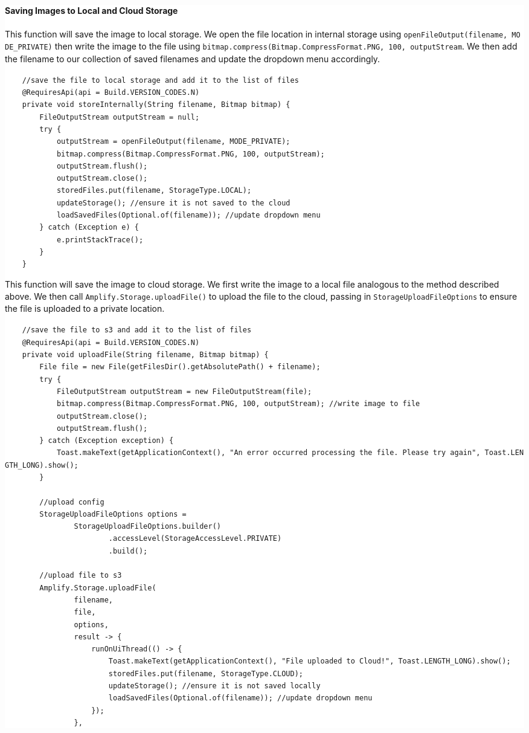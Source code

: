 
#### Saving Images to Local and Cloud Storage

This function will save the image to local storage. We open the file location in internal storage using `openFileOutput(filename, MODE_PRIVATE)` then write the image to the file using `bitmap.compress(Bitmap.CompressFormat.PNG, 100, outputStream`. We then add the filename to our collection of saved filenames and update the dropdown menu accordingly. 

```
    //save the file to local storage and add it to the list of files
    @RequiresApi(api = Build.VERSION_CODES.N)
    private void storeInternally(String filename, Bitmap bitmap) {
        FileOutputStream outputStream = null;
        try {
            outputStream = openFileOutput(filename, MODE_PRIVATE);
            bitmap.compress(Bitmap.CompressFormat.PNG, 100, outputStream);
            outputStream.flush();
            outputStream.close();
            storedFiles.put(filename, StorageType.LOCAL);
            updateStorage(); //ensure it is not saved to the cloud
            loadSavedFiles(Optional.of(filename)); //update dropdown menu
        } catch (Exception e) {
            e.printStackTrace();
        }
    }
```
This function will save the image to cloud storage. We first write the image to a local file analogous to the method described above. We then call `Amplify.Storage.uploadFile()` to upload the file to the cloud, passing in `StorageUploadFileOptions` to ensure the file is uploaded to a private location.

```
    //save the file to s3 and add it to the list of files
    @RequiresApi(api = Build.VERSION_CODES.N)
    private void uploadFile(String filename, Bitmap bitmap) {
        File file = new File(getFilesDir().getAbsolutePath() + filename);
        try {
            FileOutputStream outputStream = new FileOutputStream(file);
            bitmap.compress(Bitmap.CompressFormat.PNG, 100, outputStream); //write image to file
            outputStream.close();
            outputStream.flush();
        } catch (Exception exception) {
            Toast.makeText(getApplicationContext(), "An error occurred processing the file. Please try again", Toast.LENGTH_LONG).show();
        }

        //upload config
        StorageUploadFileOptions options =
                StorageUploadFileOptions.builder()
                        .accessLevel(StorageAccessLevel.PRIVATE)
                        .build();

        //upload file to s3
        Amplify.Storage.uploadFile(
                filename,
                file,
                options,
                result -> {
                    runOnUiThread(() -> {
                        Toast.makeText(getApplicationContext(), "File uploaded to Cloud!", Toast.LENGTH_LONG).show();
                        storedFiles.put(filename, StorageType.CLOUD);
                        updateStorage(); //ensure it is not saved locally
                        loadSavedFiles(Optional.of(filename)); //update dropdown menu
                    });
                },
```